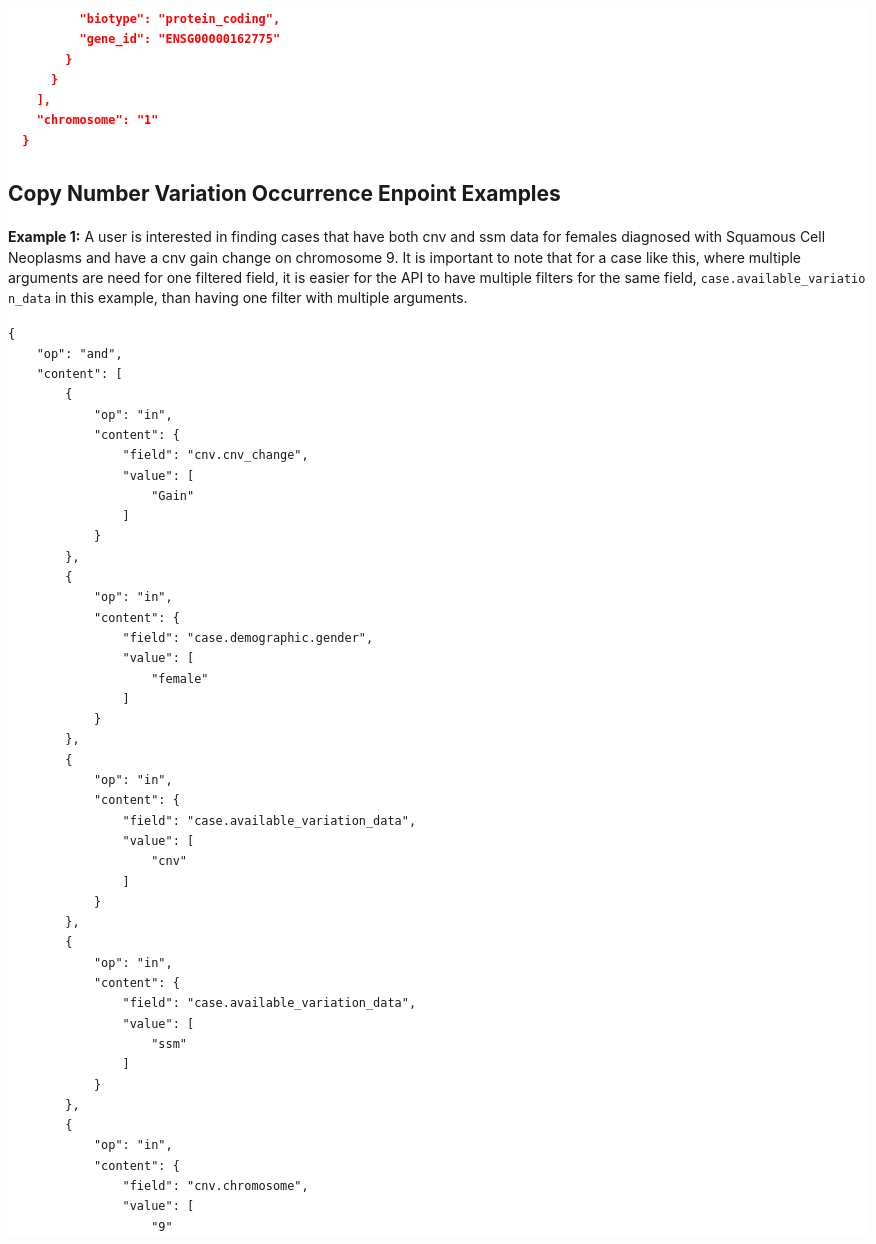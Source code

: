 ```Json
          "biotype": "protein_coding", 
          "gene_id": "ENSG00000162775"
        }
      }
    ], 
    "chromosome": "1"
  }
```

## Copy Number Variation Occurrence Enpoint Examples

__Example 1:__ A user is interested in finding cases that have both cnv and ssm data for females diagnosed with Squamous Cell Neoplasms and have a cnv gain change on chromosome 9. It is important to note that for a case like this, where multiple arguments are need for one filtered field, it is easier for the API to have multiple filters for the same field, `case.available_variation_data` in this example, than having one filter with multiple arguments.

```Filter
{
    "op": "and",
    "content": [
        {
            "op": "in",
            "content": {
                "field": "cnv.cnv_change",
                "value": [
                    "Gain"
                ]
            }
        },
        {
            "op": "in",
            "content": {
                "field": "case.demographic.gender",
                "value": [
                    "female"
                ]
            }
        },
        {
            "op": "in",
            "content": {
                "field": "case.available_variation_data",
                "value": [
                    "cnv"
                ]
            }
        },
        {
            "op": "in",
            "content": {
                "field": "case.available_variation_data",
                "value": [
                    "ssm"
                ]
            }
        },
        {
            "op": "in",
            "content": {
                "field": "cnv.chromosome",
                "value": [
                    "9"
```